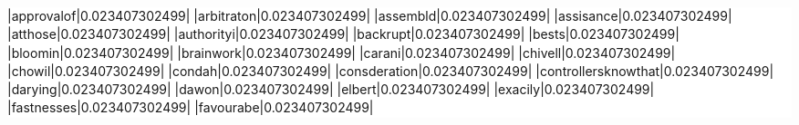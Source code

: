 |approvalof|0.023407302499|
|arbitraton|0.023407302499|
|assembld|0.023407302499|
|assisance|0.023407302499|
|atthose|0.023407302499|
|authorityi|0.023407302499|
|backrupt|0.023407302499|
|bests|0.023407302499|
|bloomin|0.023407302499|
|brainwork|0.023407302499|
|carani|0.023407302499|
|chivell|0.023407302499|
|chowil|0.023407302499|
|condah|0.023407302499|
|consderation|0.023407302499|
|controllersknowthat|0.023407302499|
|darying|0.023407302499|
|dawon|0.023407302499|
|elbert|0.023407302499|
|exacily|0.023407302499|
|fastnesses|0.023407302499|
|favourabe|0.023407302499|
